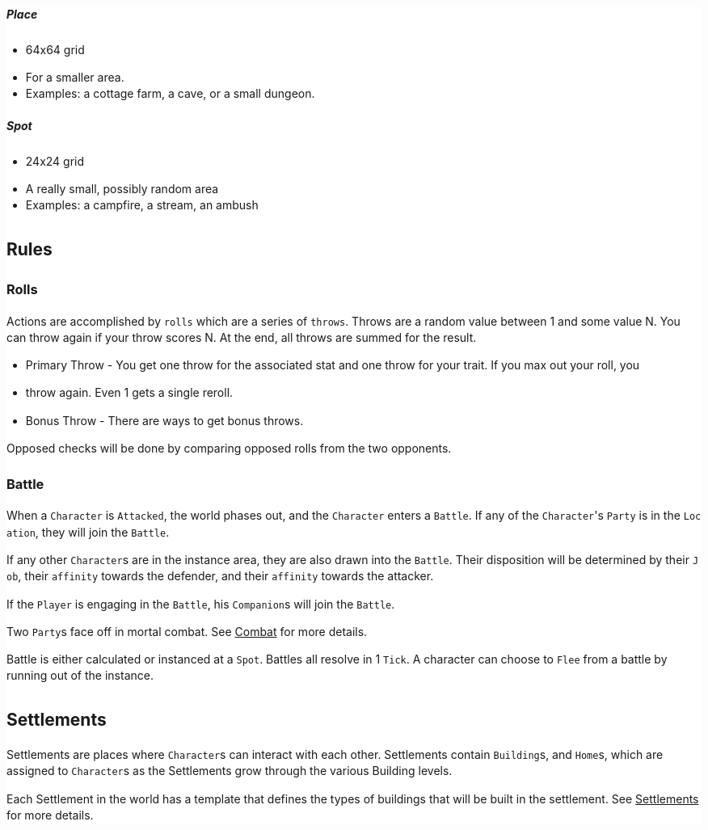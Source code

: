 ##### Place
- 64x64 grid
* For a smaller area.
* Examples: a cottage farm, a cave, or a small dungeon.

##### Spot
- 24x24 grid
* A really small, possibly random area
* Examples: a campfire, a stream, an ambush

## Rules

### Rolls

Actions are accomplished by `rolls` which are a series of `throws`. Throws are a random value between 1 and some value N.
You can throw again if your throw scores N. At the end, all throws are summed for the result.

* Primary Throw - You get one throw for the associated stat and one throw for your trait. If you max out your roll, you
* throw again.  Even 1 gets a single reroll.

* Bonus Throw - There are ways to get bonus throws.

Opposed checks will be done by comparing opposed rolls from the two opponents.

### Battle

When a `Character` is `Attacked`, the world phases out, and the `Character` enters a `Battle`.  If any of the `Character`'s
`Party` is in the `Location`, they will join the `Battle`.

If any other `Character`s are in the instance area, they are also drawn into the `Battle`.  Their disposition will be 
determined by their `Job`, their `affinity` towards the defender, and their `affinity` towards the attacker.

If the `Player` is engaging in the `Battle`, his `Companion`s will join the `Battle`.

Two `Party`s face off in mortal combat.  See [Combat](07-COMBAT.md) for more details.

Battle is either calculated or instanced at a `Spot`.  Battles all resolve in 1 `Tick`. A character can choose to `Flee`
from a battle by running out of the instance. 

## Settlements

Settlements are places where `Character`s can interact with each other.  Settlements contain `Building`s, and `Home`s,
which are assigned to `Character`s as the Settlements grow through the various Building levels.

Each Settlement in the world has a template that defines the types of buildings that will be built in the settlement.
See [Settlements](08-SETTLEMENTS.md) for more details.
